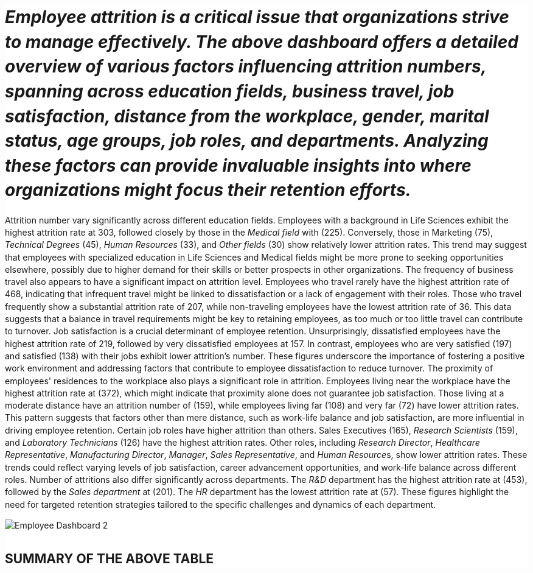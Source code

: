 # *Employee attrition is a critical issue that organizations strive to manage effectively. The above dashboard offers a detailed overview of various factors influencing attrition numbers, spanning across education fields, business travel, job satisfaction, distance from the workplace, gender, marital status, age groups, job roles, and departments. Analyzing these factors can provide invaluable insights into where organizations might focus their retention efforts.*


Attrition number vary significantly across different education fields. Employees with a background in Life Sciences exhibit the highest attrition rate at 303, followed closely by those in the *Medical field* with (225). Conversely, those in Marketing (75), *Technical Degrees* (45), *Human Resources* (33), and *Other fields* (30) show relatively lower attrition rates. This trend may suggest that employees with specialized education in Life Sciences and Medical fields might be more prone to seeking opportunities elsewhere, possibly due to higher demand for their skills or better prospects in other organizations.
The frequency of business travel also appears to have a significant impact on attrition level. Employees who travel rarely have the highest attrition rate of 468, indicating that infrequent travel might be linked to dissatisfaction or a lack of engagement with their roles. Those who travel frequently show a substantial attrition rate of 207, while non-traveling employees have the lowest attrition rate of 36. This data suggests that a balance in travel requirements might be key to retaining employees, as too much or too little travel can contribute to turnover.
Job satisfaction is a crucial determinant of employee retention. Unsurprisingly, dissatisfied employees have the highest attrition rate of 219, followed by very dissatisfied employees at 157. In contrast, employees who are very satisfied (197) and satisfied (138) with their jobs exhibit lower attrition’s   number. These figures underscore the importance of fostering a positive work environment and addressing factors that contribute to employee dissatisfaction to reduce turnover.
The proximity of employees' residences to the workplace also plays a significant role in attrition. Employees living near the workplace have the highest attrition rate at (372), which might indicate that proximity alone does not guarantee job satisfaction. Those living at a moderate distance have an attrition number of (159), while employees living far (108) and very far (72) have lower attrition rates. This pattern suggests that factors other than mere distance, such as work-life balance and job satisfaction, are more influential in driving employee retention.
Certain job roles have higher attrition than others. Sales Executives (165), *Research Scientists* (159), and *Laboratory Technicians* (126) have the highest attrition rates. Other roles, including *Research Director*, *Healthcare Representative*, *Manufacturing Director*, *Manager*, *Sales Representative*, and *Human Resource*s, show lower attrition rates. These trends could reflect varying levels of job satisfaction, career advancement opportunities, and work-life balance across different roles.
Number of attritions also differ significantly across departments. The *R&D* department has the highest attrition rate at (453), followed by the *Sales department* at (201). The *HR* department has the lowest attrition rate at (57). These figures highlight the need for targeted retention strategies tailored to the specific challenges and dynamics of each department.



![Employee Dashboard 2](https://github.com/Classicidris/Microsoft-Excel-Analysis/assets/141183966/499c4659-8180-4cf8-b310-9b5d8aff5564)


## **SUMMARY OF THE ABOVE TABLE**
